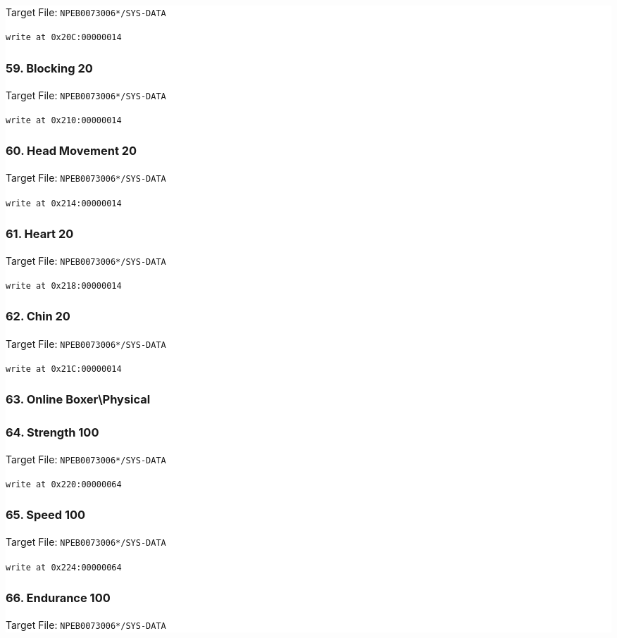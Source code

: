 Target File: `NPEB0073006*/SYS-DATA`

```
write at 0x20C:00000014
```

### 59. Blocking 20

Target File: `NPEB0073006*/SYS-DATA`

```
write at 0x210:00000014
```

### 60. Head Movement 20

Target File: `NPEB0073006*/SYS-DATA`

```
write at 0x214:00000014
```

### 61. Heart 20

Target File: `NPEB0073006*/SYS-DATA`

```
write at 0x218:00000014
```

### 62. Chin 20

Target File: `NPEB0073006*/SYS-DATA`

```
write at 0x21C:00000014
```

### 63. Online Boxer\Physical
### 64. Strength 100

Target File: `NPEB0073006*/SYS-DATA`

```
write at 0x220:00000064
```

### 65. Speed 100

Target File: `NPEB0073006*/SYS-DATA`

```
write at 0x224:00000064
```

### 66. Endurance 100

Target File: `NPEB0073006*/SYS-DATA`
